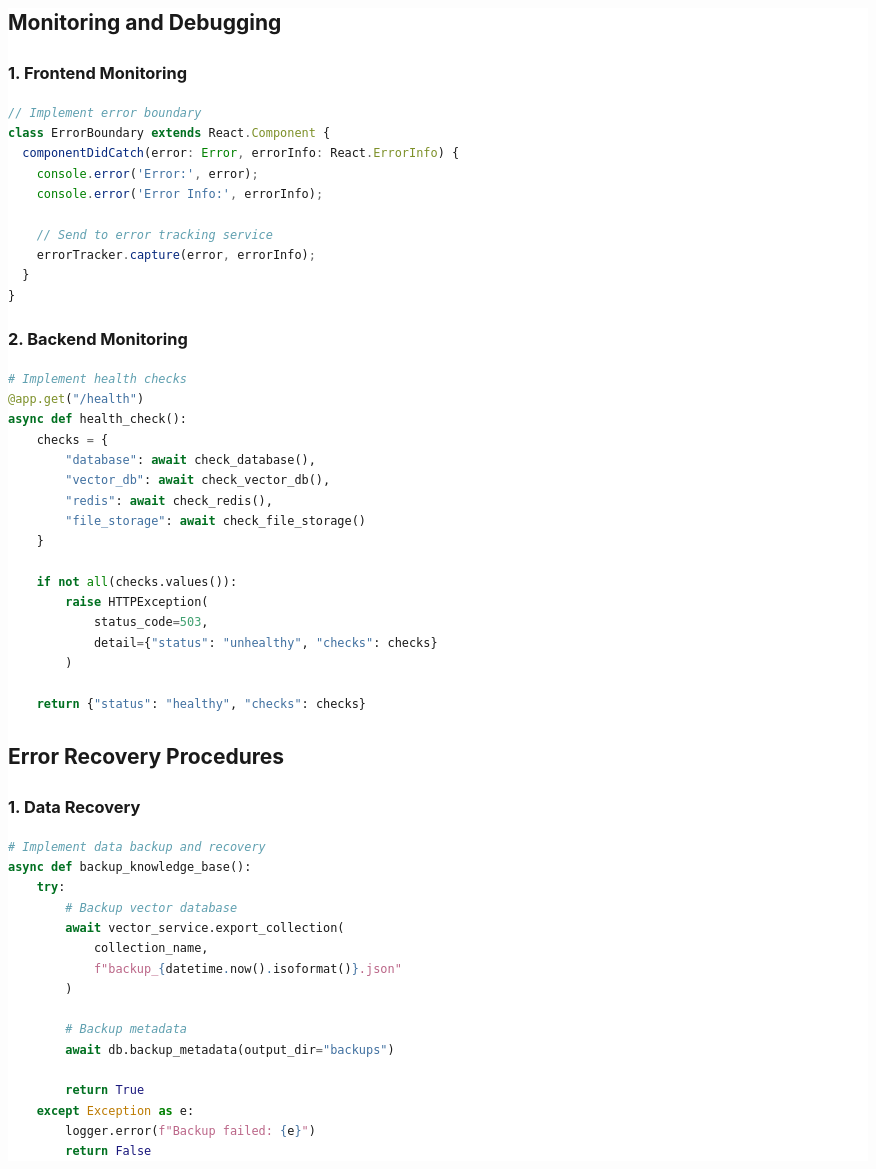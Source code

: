## Monitoring and Debugging

### 1. Frontend Monitoring
```typescript
// Implement error boundary
class ErrorBoundary extends React.Component {
  componentDidCatch(error: Error, errorInfo: React.ErrorInfo) {
    console.error('Error:', error);
    console.error('Error Info:', errorInfo);
    
    // Send to error tracking service
    errorTracker.capture(error, errorInfo);
  }
}
```

### 2. Backend Monitoring
```python
# Implement health checks
@app.get("/health")
async def health_check():
    checks = {
        "database": await check_database(),
        "vector_db": await check_vector_db(),
        "redis": await check_redis(),
        "file_storage": await check_file_storage()
    }
    
    if not all(checks.values()):
        raise HTTPException(
            status_code=503,
            detail={"status": "unhealthy", "checks": checks}
        )
    
    return {"status": "healthy", "checks": checks}
```

## Error Recovery Procedures

### 1. Data Recovery
```python
# Implement data backup and recovery
async def backup_knowledge_base():
    try:
        # Backup vector database
        await vector_service.export_collection(
            collection_name,
            f"backup_{datetime.now().isoformat()}.json"
        )
        
        # Backup metadata
        await db.backup_metadata(output_dir="backups")
        
        return True
    except Exception as e:
        logger.error(f"Backup failed: {e}")
        return False
```
